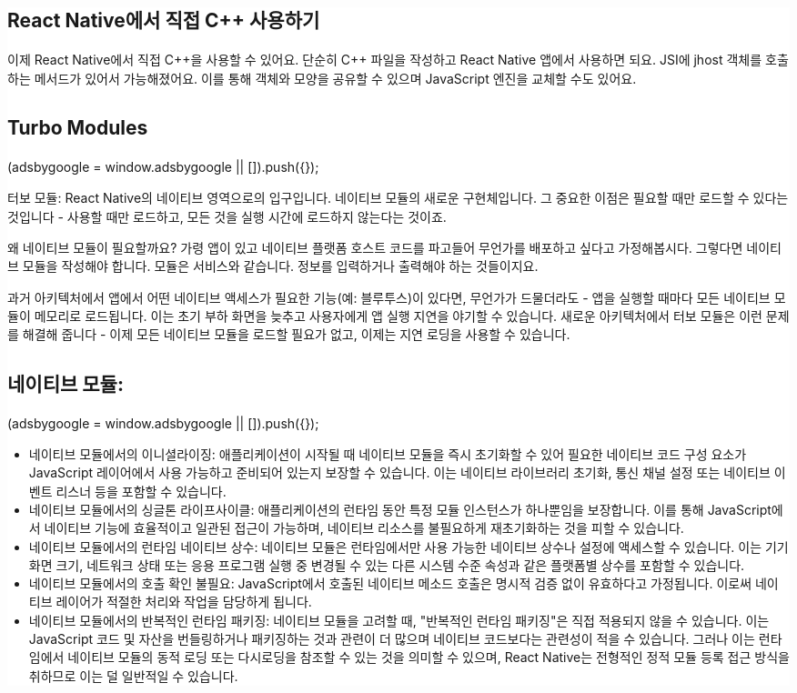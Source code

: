 ## React Native에서 직접 C++ 사용하기

이제 React Native에서 직접 C++을 사용할 수 있어요. 단순히 C++ 파일을 작성하고 React Native 앱에서 사용하면 되요. JSI에 jhost 객체를 호출하는 메서드가 있어서 가능해졌어요. 이를 통해 객체와 모양을 공유할 수 있으며 JavaScript 엔진을 교체할 수도 있어요.

## Turbo Modules



<ins class="adsbygoogle"
      style="display:block"
      data-ad-client="ca-pub-4877378276818686"
      data-ad-slot="9743150776"
      data-ad-format="auto"
      data-full-width-responsive="true"></ins>
<component is="script">
(adsbygoogle = window.adsbygoogle || []).push({});
</component>

터보 모듈: React Native의 네이티브 영역으로의 입구입니다. 네이티브 모듈의 새로운 구현체입니다. 그 중요한 이점은 필요할 때만 로드할 수 있다는 것입니다 - 사용할 때만 로드하고, 모든 것을 실행 시간에 로드하지 않는다는 것이죠.

왜 네이티브 모듈이 필요할까요? 가령 앱이 있고 네이티브 플랫폼 호스트 코드를 파고들어 무언가를 배포하고 싶다고 가정해봅시다. 그렇다면 네이티브 모듈을 작성해야 합니다. 모듈은 서비스와 같습니다. 정보를 입력하거나 출력해야 하는 것들이지요.

과거 아키텍처에서 앱에서 어떤 네이티브 액세스가 필요한 기능(예: 블루투스)이 있다면, 무언가가 드물더라도 - 앱을 실행할 때마다 모든 네이티브 모듈이 메모리로 로드됩니다. 이는 초기 부하 화면을 늦추고 사용자에게 앱 실행 지연을 야기할 수 있습니다. 새로운 아키텍처에서 터보 모듈은 이런 문제를 해결해 줍니다 - 이제 모든 네이티브 모듈을 로드할 필요가 없고, 이제는 지연 로딩을 사용할 수 있습니다.

## 네이티브 모듈:



<ins class="adsbygoogle"
      style="display:block"
      data-ad-client="ca-pub-4877378276818686"
      data-ad-slot="9743150776"
      data-ad-format="auto"
      data-full-width-responsive="true"></ins>
<component is="script">
(adsbygoogle = window.adsbygoogle || []).push({});
</component>

- 네이티브 모듈에서의 이니셜라이징: 애플리케이션이 시작될 때 네이티브 모듈을 즉시 초기화할 수 있어 필요한 네이티브 코드 구성 요소가 JavaScript 레이어에서 사용 가능하고 준비되어 있는지 보장할 수 있습니다. 이는 네이티브 라이브러리 초기화, 통신 채널 설정 또는 네이티브 이벤트 리스너 등을 포함할 수 있습니다.
- 네이티브 모듈에서의 싱글톤 라이프사이클: 애플리케이션의 런타임 동안 특정 모듈 인스턴스가 하나뿐임을 보장합니다. 이를 통해 JavaScript에서 네이티브 기능에 효율적이고 일관된 접근이 가능하며, 네이티브 리소스를 불필요하게 재초기화하는 것을 피할 수 있습니다.
- 네이티브 모듈에서의 런타임 네이티브 상수: 네이티브 모듈은 런타임에서만 사용 가능한 네이티브 상수나 설정에 액세스할 수 있습니다. 이는 기기 화면 크기, 네트워크 상태 또는 응용 프로그램 실행 중 변경될 수 있는 다른 시스템 수준 속성과 같은 플랫폼별 상수를 포함할 수 있습니다.
- 네이티브 모듈에서의 호출 확인 불필요: JavaScript에서 호출된 네이티브 메소드 호출은 명시적 검증 없이 유효하다고 가정됩니다. 이로써 네이티브 레이어가 적절한 처리와 작업을 담당하게 됩니다.
- 네이티브 모듈에서의 반복적인 런타임 패키징: 네이티브 모듈을 고려할 때, "반복적인 런타임 패키징"은 직접 적용되지 않을 수 있습니다. 이는 JavaScript 코드 및 자산을 번들링하거나 패키징하는 것과 관련이 더 많으며 네이티브 코드보다는 관련성이 적을 수 있습니다. 그러나 이는 런타임에서 네이티브 모듈의 동적 로딩 또는 다시로딩을 참조할 수 있는 것을 의미할 수 있으며, React Native는 전형적인 정적 모듈 등록 접근 방식을 취하므로 이는 덜 일반적일 수 있습니다.
